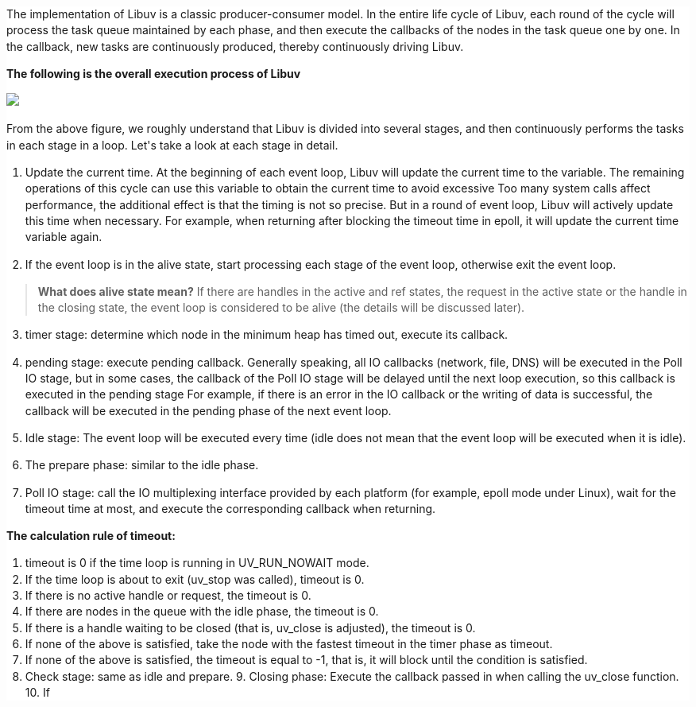 The implementation of Libuv is a classic producer-consumer model. In the entire life cycle of Libuv, each round of the cycle will process the task queue maintained by each phase, and then execute the callbacks of the nodes in the task queue one by one. In the callback, new tasks are continuously produced, thereby continuously driving Libuv.

**The following is the overall execution process of Libuv**

![](https://img-blog.csdnimg.cn/20210419231244173.png?x-oss-process=image/watermark,type_ZmFuZ3poZW5naGVpdGk,shadow_10,text_aHR0cHM6Ly9ibG9nLmNzZG4ubmV0L1RIRUFOQVJLSA,FF_size==,0_16,color)

From the above figure, we roughly understand that Libuv is divided into several stages, and then continuously performs the tasks in each stage in a loop. Let's take a look at each stage in detail.

1. Update the current time. At the beginning of each event loop, Libuv will update the current time to the variable. The remaining operations of this cycle can use this variable to obtain the current time to avoid excessive Too many system calls affect performance, the additional effect is that the timing is not so precise. But in a round of event loop, Libuv will actively update this time when necessary. For example, when returning after blocking the timeout time in epoll, it will update the current time variable again.

2. If the event loop is in the alive state, start processing each stage of the event loop, otherwise exit the event loop.

> **What does alive state mean?** If there are handles in the active and ref states, the request in the active state or the handle in the closing state, the event loop is considered to be alive (the details will be discussed later).

3. timer stage: determine which node in the minimum heap has timed out, execute its callback.

4. pending stage: execute pending callback. Generally speaking, all IO callbacks (network, file, DNS) will be executed in the Poll IO stage, but in some cases, the callback of the Poll IO stage will be delayed until the next loop execution, so this callback is executed in the pending stage For example, if there is an error in the IO callback or the writing of data is successful, the callback will be executed in the pending phase of the next event loop.

5. Idle stage: The event loop will be executed every time (idle does not mean that the event loop will be executed when it is idle).

6. The prepare phase: similar to the idle phase.

7. Poll IO stage: call the IO multiplexing interface provided by each platform (for example, epoll mode under Linux), wait for the timeout time at most, and execute the corresponding callback when returning.

**The calculation rule of timeout:**

1.  timeout is 0 if the time loop is running in UV_RUN_NOWAIT mode.
2.  If the time loop is about to exit (uv_stop was called), timeout is 0.
3.  If there is no active handle or request, the timeout is 0.
4.  If there are nodes in the queue with the idle phase, the timeout is 0.
5.  If there is a handle waiting to be closed (that is, uv_close is adjusted), the timeout is 0.
6.  If none of the above is satisfied, take the node with the fastest timeout in the timer phase as timeout.
7.  If none of the above is satisfied, the timeout is equal to -1, that is, it will block until the condition is satisfied.
8.  Check stage: same as idle and prepare. 9. Closing phase: Execute the callback passed in when calling the uv_close function. 10. If
